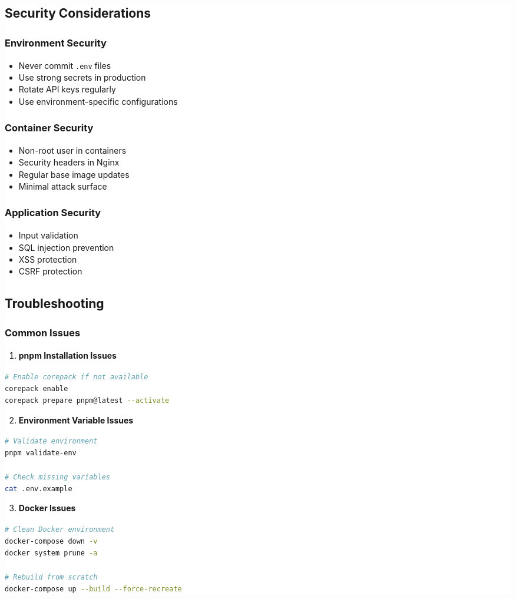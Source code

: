 ## Security Considerations

### Environment Security

- Never commit `.env` files
- Use strong secrets in production
- Rotate API keys regularly
- Use environment-specific configurations

### Container Security

- Non-root user in containers
- Security headers in Nginx
- Regular base image updates
- Minimal attack surface

### Application Security

- Input validation
- SQL injection prevention
- XSS protection
- CSRF protection

## Troubleshooting

### Common Issues

1. **pnpm Installation Issues**

```bash
# Enable corepack if not available
corepack enable
corepack prepare pnpm@latest --activate
```

2. **Environment Variable Issues**

```bash
# Validate environment
pnpm validate-env

# Check missing variables
cat .env.example
```

3. **Docker Issues**

```bash
# Clean Docker environment
docker-compose down -v
docker system prune -a

# Rebuild from scratch
docker-compose up --build --force-recreate
```
